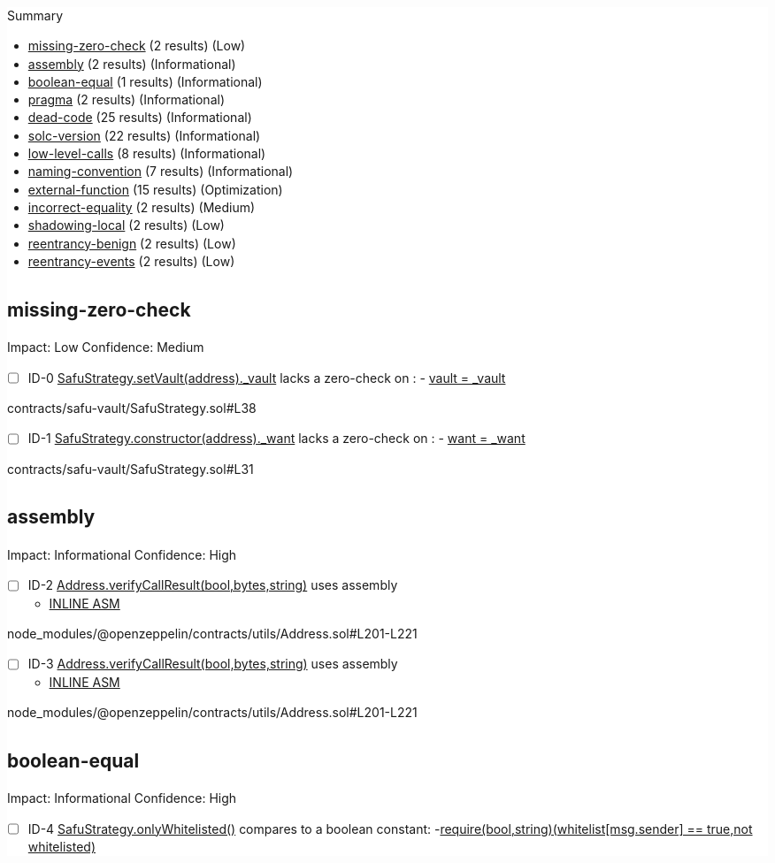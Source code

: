 Summary
 - [missing-zero-check](#missing-zero-check) (2 results) (Low)
 - [assembly](#assembly) (2 results) (Informational)
 - [boolean-equal](#boolean-equal) (1 results) (Informational)
 - [pragma](#pragma) (2 results) (Informational)
 - [dead-code](#dead-code) (25 results) (Informational)
 - [solc-version](#solc-version) (22 results) (Informational)
 - [low-level-calls](#low-level-calls) (8 results) (Informational)
 - [naming-convention](#naming-convention) (7 results) (Informational)
 - [external-function](#external-function) (15 results) (Optimization)
 - [incorrect-equality](#incorrect-equality) (2 results) (Medium)
 - [shadowing-local](#shadowing-local) (2 results) (Low)
 - [reentrancy-benign](#reentrancy-benign) (2 results) (Low)
 - [reentrancy-events](#reentrancy-events) (2 results) (Low)
## missing-zero-check
Impact: Low
Confidence: Medium
 - [ ] ID-0
[SafuStrategy.setVault(address)._vault](contracts/safu-vault/SafuStrategy.sol#L38) lacks a zero-check on :
		- [vault = _vault](contracts/safu-vault/SafuStrategy.sol#L40)

contracts/safu-vault/SafuStrategy.sol#L38


 - [ ] ID-1
[SafuStrategy.constructor(address)._want](contracts/safu-vault/SafuStrategy.sol#L31) lacks a zero-check on :
		- [want = _want](contracts/safu-vault/SafuStrategy.sol#L33)

contracts/safu-vault/SafuStrategy.sol#L31


## assembly
Impact: Informational
Confidence: High
 - [ ] ID-2
[Address.verifyCallResult(bool,bytes,string)](node_modules/@openzeppelin/contracts/utils/Address.sol#L201-L221) uses assembly
	- [INLINE ASM](node_modules/@openzeppelin/contracts/utils/Address.sol#L213-L216)

node_modules/@openzeppelin/contracts/utils/Address.sol#L201-L221


 - [ ] ID-3
[Address.verifyCallResult(bool,bytes,string)](node_modules/@openzeppelin/contracts/utils/Address.sol#L201-L221) uses assembly
	- [INLINE ASM](node_modules/@openzeppelin/contracts/utils/Address.sol#L213-L216)

node_modules/@openzeppelin/contracts/utils/Address.sol#L201-L221


## boolean-equal
Impact: Informational
Confidence: High
 - [ ] ID-4
[SafuStrategy.onlyWhitelisted()](contracts/safu-vault/SafuStrategy.sol#L25-L28) compares to a boolean constant:
	-[require(bool,string)(whitelist[msg.sender] == true,not whitelisted)](contracts/safu-vault/SafuStrategy.sol#L26)
